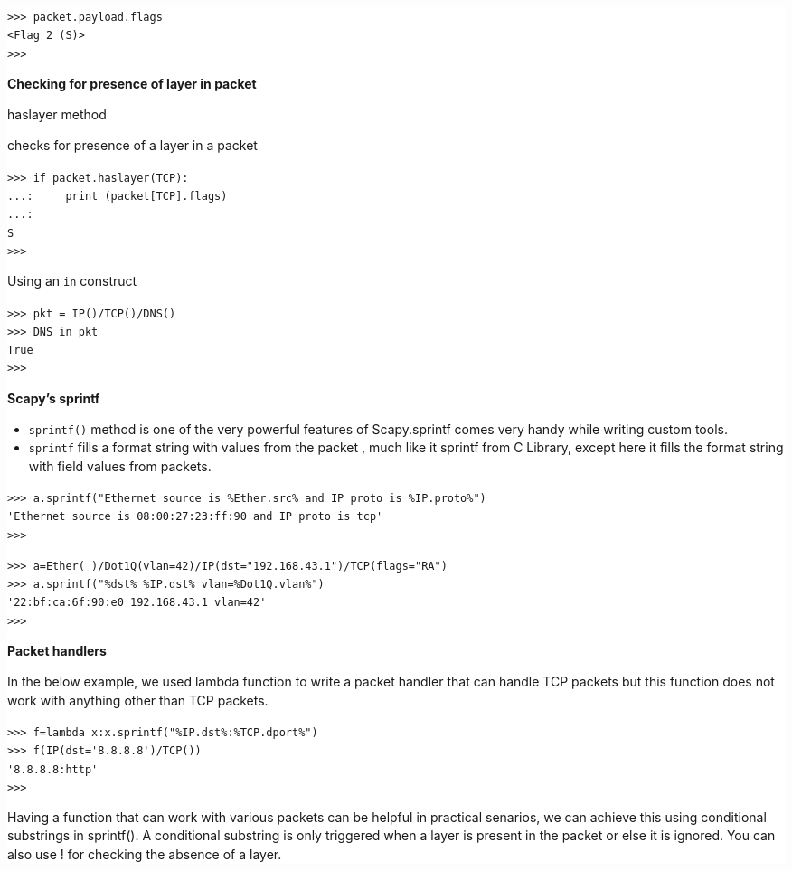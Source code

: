 ```
>>> packet.payload.flags                                                                                                                                              
<Flag 2 (S)>
>>>
```
**Checking for presence of layer in packet**

haslayer method

checks for presence of a layer in a packet
```
>>> if packet.haslayer(TCP): 
...:     print (packet[TCP].flags) 
...:                                                                                                                                                                  
S
>>>
```
Using an `in` construct
```
>>> pkt = IP()/TCP()/DNS()                                                                                                                                            
>>> DNS in pkt                                                                                                                                                        
True
>>>
```

**Scapy’s sprintf**

* `sprintf()` method is one of the very powerful features of Scapy.sprintf comes very handy while writing custom tools.
* `sprintf` fills a format string with values from the packet , much like it sprintf from C Library, except here it fills the format string with field values from packets.

```
>>> a.sprintf("Ethernet source is %Ether.src% and IP proto is %IP.proto%")                                                                                            
'Ethernet source is 08:00:27:23:ff:90 and IP proto is tcp'
>>>
```
```
>>> a=Ether( )/Dot1Q(vlan=42)/IP(dst="192.168.43.1")/TCP(flags="RA")                                                                                                  
>>> a.sprintf("%dst% %IP.dst% vlan=%Dot1Q.vlan%")                                                                                                                     
'22:bf:ca:6f:90:e0 192.168.43.1 vlan=42'
>>>
```

**Packet handlers**

In the below example, we used lambda function to write a packet handler that can handle TCP packets but this function does not work with anything other than TCP packets.

```
>>> f=lambda x:x.sprintf("%IP.dst%:%TCP.dport%")                                                                                                                      
>>> f(IP(dst='8.8.8.8')/TCP())                                                                                                                                        
'8.8.8.8:http'
>>>
```
Having a function that can work with various packets can be helpful in practical senarios, we can achieve this using conditional substrings in sprintf(). A conditional substring is only triggered when a layer is present in the packet or else it is ignored. You can also use ! for checking the absence of a layer.
